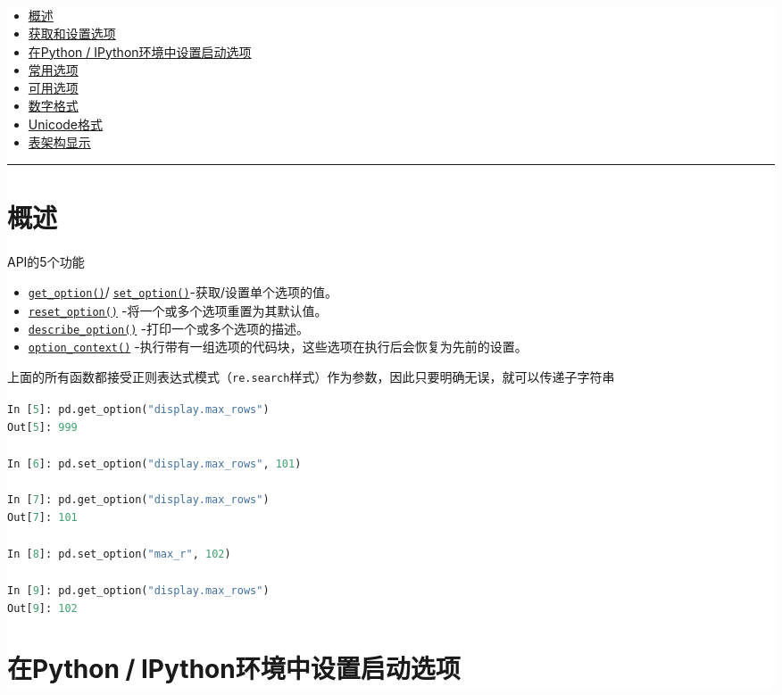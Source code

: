 - [概述](https://pandas.pydata.org/pandas-docs/stable/user_guide/options.html#overview)
- [获取和设置选项](https://pandas.pydata.org/pandas-docs/stable/user_guide/options.html#getting-and-setting-options)
- [在Python / IPython环境中设置启动选项](https://pandas.pydata.org/pandas-docs/stable/user_guide/options.html#setting-startup-options-in-python-ipython-environment)
- [常用选项](https://pandas.pydata.org/pandas-docs/stable/user_guide/options.html#frequently-used-options)
- [可用选项](https://pandas.pydata.org/pandas-docs/stable/user_guide/options.html#available-options)
- [数字格式](https://pandas.pydata.org/pandas-docs/stable/user_guide/options.html#number-formatting)
- [Unicode格式](https://pandas.pydata.org/pandas-docs/stable/user_guide/options.html#unicode-formatting)
- [表架构显示](https://pandas.pydata.org/pandas-docs/stable/user_guide/options.html#table-schema-display)

---

# 概述

API的5个功能

- [`get_option()`](https://pandas.pydata.org/pandas-docs/stable/reference/api/pandas.get_option.html#pandas.get_option)/ [`set_option()`](https://pandas.pydata.org/pandas-docs/stable/reference/api/pandas.set_option.html#pandas.set_option)-获取/设置单个选项的值。
- [`reset_option()`](https://pandas.pydata.org/pandas-docs/stable/reference/api/pandas.reset_option.html#pandas.reset_option) -将一个或多个选项重置为其默认值。
- [`describe_option()`](https://pandas.pydata.org/pandas-docs/stable/reference/api/pandas.describe_option.html#pandas.describe_option) -打印一个或多个选项的描述。
- [`option_context()`](https://pandas.pydata.org/pandas-docs/stable/reference/api/pandas.option_context.html#pandas.option_context) -执行带有一组选项的代码块，这些选项在执行后会恢复为先前的设置。

上面的所有函数都接受正则表达式模式（`re.search`样式）作为参数，因此只要明确无误，就可以传递子字符串

```python
In [5]: pd.get_option("display.max_rows")
Out[5]: 999

In [6]: pd.set_option("display.max_rows", 101)

In [7]: pd.get_option("display.max_rows")
Out[7]: 101

In [8]: pd.set_option("max_r", 102)

In [9]: pd.get_option("display.max_rows")
Out[9]: 102
```





# 在Python / IPython环境中设置启动选项
